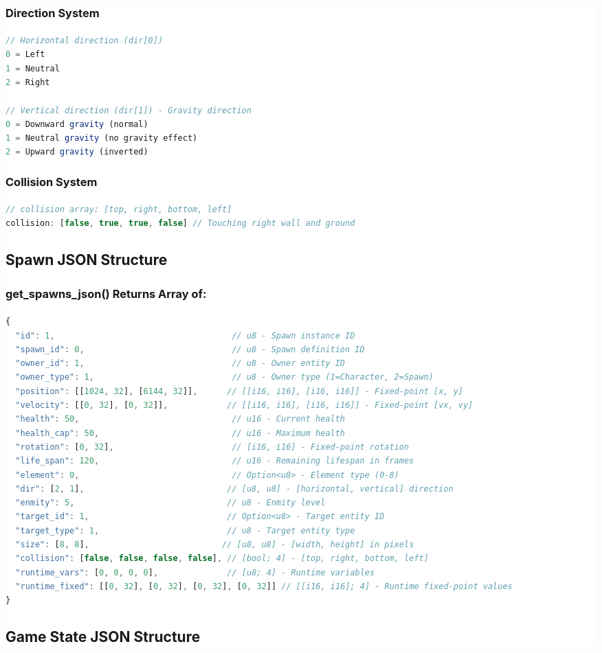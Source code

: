### Direction System

```javascript
// Horizontal direction (dir[0])
0 = Left
1 = Neutral
2 = Right

// Vertical direction (dir[1]) - Gravity direction
0 = Downward gravity (normal)
1 = Neutral gravity (no gravity effect)
2 = Upward gravity (inverted)
```

### Collision System

```javascript
// collision array: [top, right, bottom, left]
collision: [false, true, true, false] // Touching right wall and ground
```

## Spawn JSON Structure

### get_spawns_json() Returns Array of:

```javascript
{
  "id": 1,                                    // u8 - Spawn instance ID
  "spawn_id": 0,                              // u8 - Spawn definition ID
  "owner_id": 1,                              // u8 - Owner entity ID
  "owner_type": 1,                            // u8 - Owner type (1=Character, 2=Spawn)
  "position": [[1024, 32], [6144, 32]],      // [[i16, i16], [i16, i16]] - Fixed-point [x, y]
  "velocity": [[0, 32], [0, 32]],            // [[i16, i16], [i16, i16]] - Fixed-point [vx, vy]
  "health": 50,                               // u16 - Current health
  "health_cap": 50,                           // u16 - Maximum health
  "rotation": [0, 32],                        // [i16, i16] - Fixed-point rotation
  "life_span": 120,                           // u16 - Remaining lifespan in frames
  "element": 0,                               // Option<u8> - Element type (0-8)
  "dir": [2, 1],                             // [u8, u8] - [horizontal, vertical] direction
  "enmity": 5,                               // u8 - Enmity level
  "target_id": 1,                            // Option<u8> - Target entity ID
  "target_type": 1,                          // u8 - Target entity type
  "size": [8, 8],                           // [u8, u8] - [width, height] in pixels
  "collision": [false, false, false, false], // [bool; 4] - [top, right, bottom, left]
  "runtime_vars": [0, 0, 0, 0],              // [u8; 4] - Runtime variables
  "runtime_fixed": [[0, 32], [0, 32], [0, 32], [0, 32]] // [[i16, i16]; 4] - Runtime fixed-point values
}
```

## Game State JSON Structure
